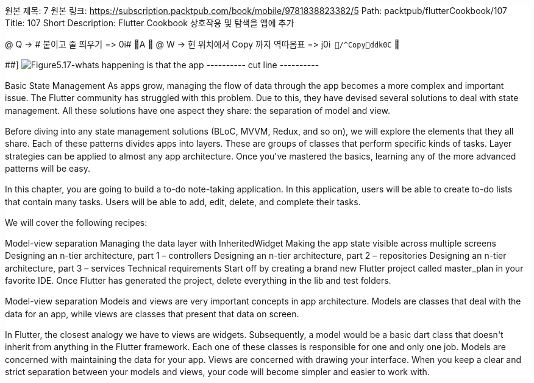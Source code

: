 원본 제목: 7
원본 링크: https://subscription.packtpub.com/book/mobile/9781838823382/5
Path:
packtpub/flutterCookbook/107
Title:
107
Short Description:
Flutter Cookbook 상호작용 및 탐색을 앱에 추가

@ Q -> # 붙이고 줄 띄우기 => 0i# A

@ W -> 현 위치에서 Copy 까지 역따옴표 => j0i```
/^Copyddk0C```


##]
![Figure5.17-whats happening is that the app ](/flutterCookbook_img/figure5.17-whats_happening_is_that_the_app.webp)
---------- cut line ----------


Basic State Management
As apps grow, managing the flow of data through the app becomes a more complex and important issue. The Flutter community has struggled with this problem. Due to this, they have devised several solutions to deal with state management. All these solutions have one aspect they share: the separation of model and view.

Before diving into any state management solutions (BLoC, MVVM, Redux, and so on), we will explore the elements that they all share. Each of these patterns divides apps into layers. These are groups of classes that perform specific kinds of tasks. Layer strategies can be applied to almost any app architecture. Once you've mastered the basics, learning any of the more advanced patterns will be easy.

In this chapter, you are going to build a to-do note-taking application. In this application, users will be able to create to-do lists that contain many tasks. Users will be able to add, edit, delete, and complete their tasks. 

We will cover the following recipes:

Model-view separation
Managing the data layer with InheritedWidget
Making the app state visible across multiple screens
Designing an n-tier architecture, part 1 – controllers
Designing an n-tier architecture, part 2 – repositories
Designing an n-tier architecture, part 3 – services
Technical requirements
Start off by creating a brand new Flutter project called master_plan in your favorite IDE. Once Flutter has generated the project, delete everything in the lib and test folders.

Model-view separation
Models and views are very important concepts in app architecture. Models are classes that deal with the data for an app, while views are classes that present that data on screen. 

In Flutter, the closest analogy we have to views are widgets. Subsequently, a model would be a basic dart class that doesn't inherit from anything in the Flutter framework. Each one of these classes is responsible for one and only one job. Models are concerned with maintaining the data for your app. Views are concerned with drawing your interface. When you keep a clear and strict separation between your models and views, your code will become simpler and easier to work with.
